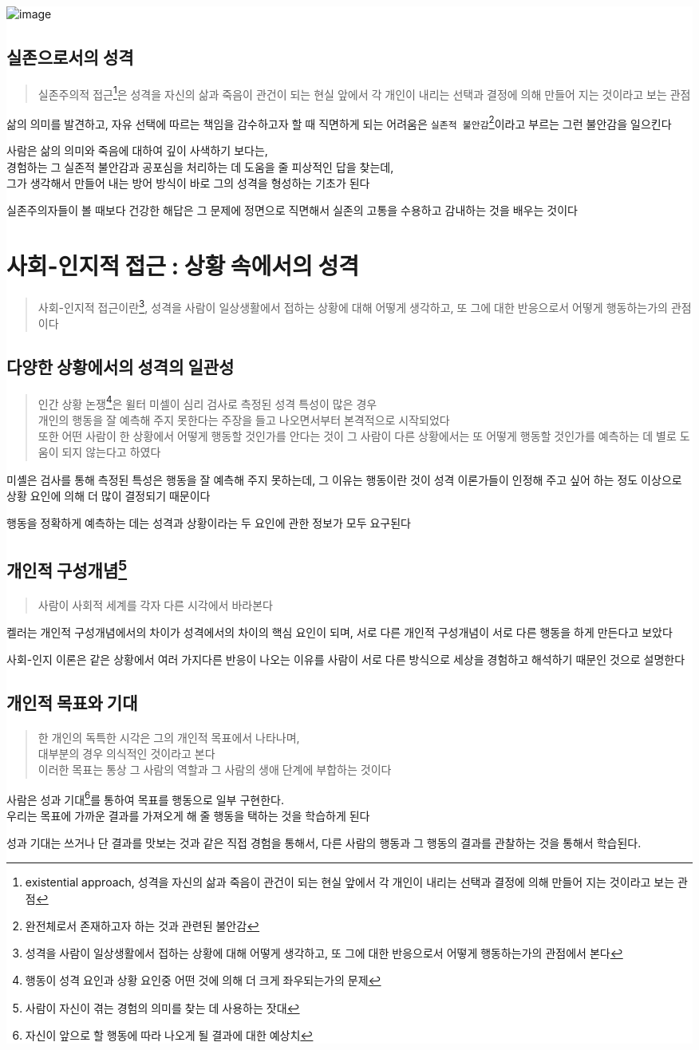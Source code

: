 ![image](https://user-images.githubusercontent.com/32366711/140635552-0561173c-821a-4d5a-a823-8920685461f0.png)

[^self-actualizing_tendency]: self-actualizing tendency, 자신의 타고난 잠재력을 실현하고자 하는 인간적 동기 

## 실존으로서의 성격

> 실존주의적 접근[^existential_approach]은 성격을 자신의 삶과 죽음이 관건이 되는 현실 앞에서 각 개인이 내리는 선택과 결정에 의해 만들어 지는 것이라고 보는 관점

삶의 의미를 발견하고, 자유 선택에 따르는 책임을 감수하고자 할 때 직면하게 되는 어려움은 `실존적 불안감`[^angst]이라고 부르는 그런 불안감을 일으킨다

사람은 삶의 의미와 죽음에 대하여 깊이 사색하기 보다는,    
경험하는 그 실존적 불안감과 공포심을 처리하는 데 도움을 줄 피상적인 답을 찾는데,      
그가 생각해서 만들어 내는 방어 방식이 바로 그의 성격을 형성하는 기초가 된다

실존주의자들이 볼 때보다 건강한 해답은 그 문제에 정면으로 직면해서 실존의 고통을 수용하고 감내하는 것을 배우는 것이다

[^existential_approach]: existential approach, 성격을 자신의 삶과 죽음이 관건이 되는 현실 앞에서 각 개인이 내리는 선택과 결정에 의해 만들어 지는 것이라고 보는 관점
[^angst]: 완전체로서 존재하고자 하는 것과 관련된 불안감

# 사회-인지적 접근 : 상황 속에서의 성격

> 사회-인지적 접근이란[^social-cognitive_approach], 성격을 사람이 일상생활에서 접하는 상황에 대해 어떻게 생각하고, 또 그에 대한 반응으로서 어떻게 행동하는가의 관점이다

[^social-cognitive_approach]: 성격을 사람이 일상생활에서 접하는 상황에 대해 어떻게 생각하고, 또 그에 대한 반응으로서 어떻게 행동하는가의 관점에서 본다


## 다양한 상황에서의 성격의 일관성

> 인간 상황 논쟁[^person-situation_controversy]은 윌터 미셀이 심리 검사로 측정된 성격 특성이 많은 경우          
> 개인의 행동을 잘 예측해 주지 못한다는 주장을 들고 나오면서부터 본격적으로 시작되었다       
또한 어떤 사람이 한 상황에서 어떻게 행동할 것인가를 안다는 것이 그 사람이 다른 상황에서는 또 어떻게 행동할 것인가를 예측하는 데 별로 도움이 되지 않는다고 하였다

미셸은 검사를 통해 측정된 특성은 행동을 잘 예측해 주지 못하는데, 그 이유는 행동이란 것이 성격 이론가들이 인정해 주고 싶어 하는 정도 이상으로 상황 요인에 의해 더 많이 결정되기 때문이다

행동을 정확하게 예측하는 데는 성격과 상황이라는 두 요인에 관한 정보가 모두 요구된다

[^person-situation_controversy]: 행동이 성격 요인과 상황 요인중 어떤 것에 의해 더 크게 좌우되는가의 문제

## 개인적 구성개념[^personal_construct]

> 사람이 사회적 세계를 각자 다른 시각에서 바라본다

켈러는 개인적 구성개념에서의 차이가 성격에서의 차이의 핵심 요인이 되며, 서로 다른 개인적 구성개념이 서로 다른 행동을 하게 만든다고 보았다

사회-인지 이론은 같은 상황에서 여러 가지다른 반응이 나오는 이유를 사람이 서로 다른 방식으로 세상을 경험하고 해석하기 때문인 것으로 설명한다

[^personal_construct]: 사람이 자신이 겪는 경험의 의미를 찾는 데 사용하는 잣대

## 개인적 목표와 기대

> 한 개인의 독특한 시각은 그의 개인적 목표에서 나타나며,          
> 대부분의 경우 의식적인 것이라고 본다                           
> 이러한 목표는 통상 그 사람의 역할과 그 사람의 생애 단계에 부합하는 것이다

사람은 성과 기대[^outcome_expectancy]를 통하여 목표를 행동으로 일부 구현한다.     
우리는 목표에 가까운 결과를 가져오게 해 줄 행동을 택하는 것을 학습하게 된다

성과 기대는 쓰거나 단 결과를 맛보는 것과 같은 직접 경험을 통해서, 다른 사람의 행동과 그 행동의 결과를 관찰하는 것을 통해서 학습된다.


[^personally]: personally, 한 개인의 특징적인 사고, 행동, 감정 양식
[^self-resport]: self-resport, 응답자가 통상 질문지나 면접을 통하여 자신의 사고, 감정, 행동에 관한 주관적인 정보를 제공하는 방식  
[^MMPI]: 미네소타 다면적 성격 검사, Minnesota Multiphasic Personality Inventory, 성격과 심리적 문제를 진단하는 데 사용되는 잘 연구된 임상적 질문지
[^projective_test]: projective test, 표준화된 애매모호한 자극에 대한 응답자의 반응을 분석하여 성격의 내면에 들어있는 특성을 밝혀내기 위해 만들어진 검사
[^Rorschach_Inkblot_Test]: Rorschach Inkblot Test, 한 세트의 비구조화된 잉크 반점에 대한 반응을 분석하여 응답자의 내적인 사고와 감정을 밝힌다고 보는 투사적 검사 방법
[^TAT]: Thematic Appreception Test, 내용이 애매모호하게 보이는 인물 그림에 대ㅐ 응답자가 말하는 내용을분석하여 응답자의 내면에 깔려 있는 동기 관심사 그리고 그가 인간 세계를 바라보는 방식을 밝혀낸다고 보는 투사적 방법
[^trait]: trait, 특정한, 일관성 있는 방식으로 행동하게 만드는 비교적 불변적인 성향(disposition)
[^OCEAN]: Openness to experience, Conscientiousness, Extraversion, Agreeableness, Neuroticism
[^reticular]: 각성 수준을 통제하는 뇌 부위
[^BAS]: Behavioral Activation System, 진행 체계는 보상으로 접근 행동을 유발시킨다
[^BIS]: Behavioral Inhibition System, 정치 체계는 처벌 자극에 대한 반응으로 행동을 억제시킨다
[^id]: id, 출생 시부터 타고나는 추동을 그 속에 포함하고 있는 부분인데, 이것은 우리의 신체적 요구, 욕구, 욕망, 충동 그리고 성적 추동과 공격적 추동의 원천이다
[^superego]: superego, 문화적 규칙이 내면화되어 생긴 심리 성분으로서, 주로 부모가 권위를 행사하는 상황에서 학습하게 되는 것. 원초아와 정 반대 
[^ego]: ego, 외부 세계와의 접촉 과정에서 발달되어 나오는 것으로서, 인생에서의 현실적인 요구를 처리할 수 있게 해 주는 성격의 한 부분
[^defense_mechanism]: 수용할 수 없는 충동에 의한 위협에서 생기는 불안을 감소시키기 위한 무의식적 대처 기제
[^psychosexual_stages]: 아동이 어릴 때 시기별로 다른 신체의 특정 부위에서 성적 쾌감을 느끼게 되는데, 양육자가 아동의 이 ㅙ감 경험을 훈육하고 간섭하는 가운데 성격형성이 이루어지게 된다고 보았다.
[^fixation]: 쾌락 추구 추동이 특정한 심리성적 단계에서 심리적으로 고정되고 갇히게 되는 현상
[^Oedipus_conflict]: 이성 부모에 대한 양가적 감정이 동성 부모에 대한 동일시를 통해 해결되는 발달적 경험
[^outcome_expectancy]: 자신이 앞으로 할 행동에 따라 나오게 될 결과에 대한 예상치
[^self-concept]: 행동, 특성, 기타 개인적 특징에 대한 자신의 의식적 인식
[^self-narrative]: 자신에 대해서 말하는 이야기
[^self-verification]: 자기 개념을 지지해 주는 증거를 찾는 성향
[^self-steem]: 자기 자신을 좋아하고, 가치 있게 여기며, 수용하는 정도
[^self-serving_bias]: 성공에 대해서는 자신의 탓을 내세우고, 실패에 대해서는 자신의 탓을 부정하려고 하는 경향성을 말한다
[^narcissim]: 자신을 대단한 사람으로 보며, 다른 사람이 자신에 대해 감탄해 주기를 바라고, 다른 사람을 이용하려고 하는 특성